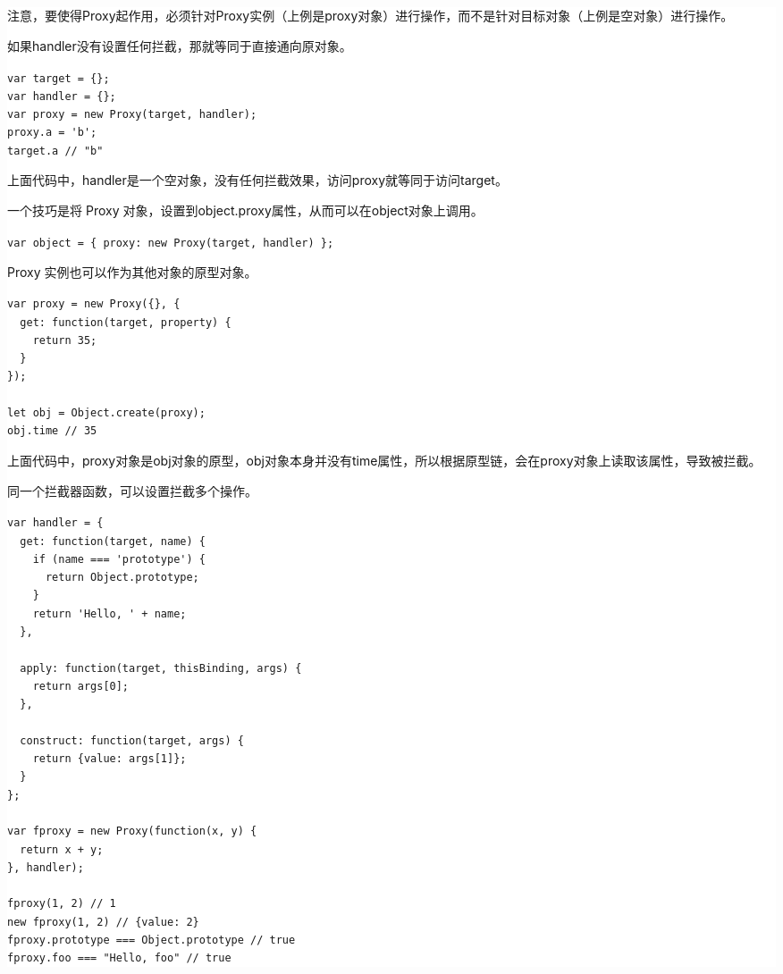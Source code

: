 注意，要使得Proxy起作用，必须针对Proxy实例（上例是proxy对象）进行操作，而不是针对目标对象（上例是空对象）进行操作。

如果handler没有设置任何拦截，那就等同于直接通向原对象。
```
var target = {};
var handler = {};
var proxy = new Proxy(target, handler);
proxy.a = 'b';
target.a // "b"
```
上面代码中，handler是一个空对象，没有任何拦截效果，访问proxy就等同于访问target。

一个技巧是将 Proxy 对象，设置到object.proxy属性，从而可以在object对象上调用。
```
var object = { proxy: new Proxy(target, handler) };
```
Proxy 实例也可以作为其他对象的原型对象。
```
var proxy = new Proxy({}, {
  get: function(target, property) {
    return 35;
  }
});

let obj = Object.create(proxy);
obj.time // 35
```
上面代码中，proxy对象是obj对象的原型，obj对象本身并没有time属性，所以根据原型链，会在proxy对象上读取该属性，导致被拦截。

同一个拦截器函数，可以设置拦截多个操作。
```
var handler = {
  get: function(target, name) {
    if (name === 'prototype') {
      return Object.prototype;
    }
    return 'Hello, ' + name;
  },

  apply: function(target, thisBinding, args) {
    return args[0];
  },

  construct: function(target, args) {
    return {value: args[1]};
  }
};

var fproxy = new Proxy(function(x, y) {
  return x + y;
}, handler);

fproxy(1, 2) // 1
new fproxy(1, 2) // {value: 2}
fproxy.prototype === Object.prototype // true
fproxy.foo === "Hello, foo" // true
```


  [mySymbol]: 'Hello!'